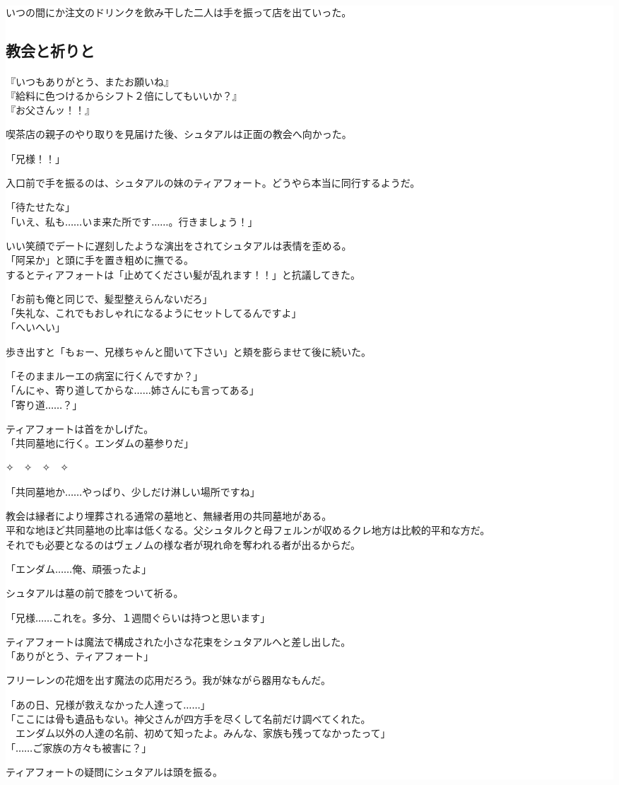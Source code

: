 いつの間にか注文のドリンクを飲み干した二人は手を振って店を出ていった。  

## 教会と祈りと  

『いつもありがとう、またお願いね』  
『給料に色つけるからシフト２倍にしてもいいか？』  
『お父さんッ！！』  

喫茶店の親子のやり取りを見届けた後、シュタアルは正面の教会へ向かった。  

「兄様！！」  

入口前で手を振るのは、シュタアルの妹のティアフォート。どうやら本当に同行するようだ。  

「待たせたな」  
「いえ、私も……いま来た所です……。行きましょう！」  

いい笑顔でデートに遅刻したような演出をされてシュタアルは表情を歪める。  
「阿呆か」と頭に手を置き粗めに撫でる。  
するとティアフォートは「止めてください髪が乱れます！！」と抗議してきた。 

「お前も俺と同じで、髪型整えらんないだろ」  
「失礼な、これでもおしゃれになるようにセットしてるんですよ」  
「へいへい」  

歩き出すと「もぉー、兄様ちゃんと聞いて下さい」と頬を膨らませて後に続いた。  

「そのままルーエの病室に行くんですか？」  
「んにゃ、寄り道してからな……姉さんにも言ってある」  
「寄り道……？」  

ティアフォートは首をかしげた。  
「共同墓地に行く。エンダムの墓参りだ」  

✧　✧　✧　✧  

「共同墓地か……やっぱり、少しだけ淋しい場所ですね」  

教会は縁者により埋葬される通常の墓地と、無縁者用の共同墓地がある。  
平和な地ほど共同墓地の比率は低くなる。父シュタルクと母フェルンが収めるクレ地方は比較的平和な方だ。  
それでも必要となるのはヴェノムの様な者が現れ命を奪われる者が出るからだ。  

「エンダム……俺、頑張ったよ」  

シュタアルは墓の前で膝をついて祈る。  

「兄様……これを。多分、１週間ぐらいは持つと思います」  

ティアフォートは魔法で構成された小さな花束をシュタアルへと差し出した。  
「ありがとう、ティアフォート」  

フリーレンの花畑を出す魔法の応用だろう。我が妹ながら器用なもんだ。  

「あの日、兄様が救えなかった人達って……」  
「ここには骨も遺品もない。神父さんが四方手を尽くして名前だけ調べてくれた。  
　エンダム以外の人達の名前、初めて知ったよ。みんな、家族も残ってなかったって」  
「……ご家族の方々も被害に？」  

ティアフォートの疑問にシュタアルは頭を振る。  
